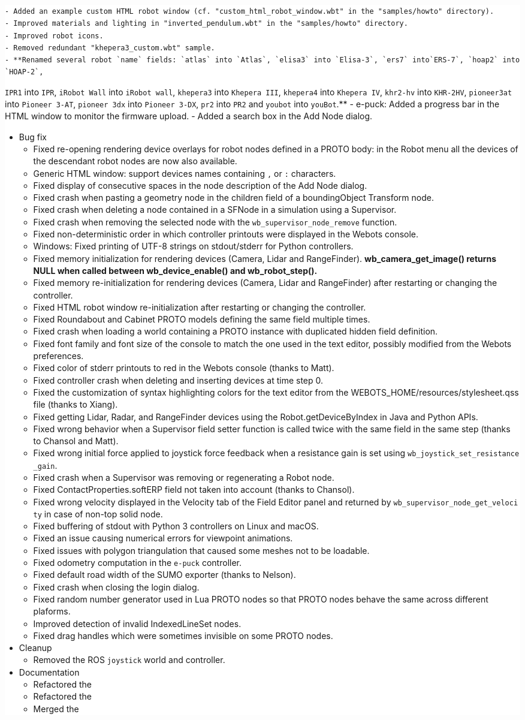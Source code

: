     - Added an example custom HTML robot window (cf. "custom_html_robot_window.wbt" in the "samples/howto" directory).
    - Improved materials and lighting in "inverted_pendulum.wbt" in the "samples/howto" directory.
    - Improved robot icons.
    - Removed redundant "khepera3_custom.wbt" sample.
    - **Renamed several robot `name` fields: `atlas` into `Atlas`, `elisa3` into `Elisa-3`, `ers7` into`ERS-7`, `hoap2` into `HOAP-2`,
  `IPR1` into `IPR`, `iRobot Wall` into `iRobot wall`, `khepera3` into `Khepera III`, `khepera4` into `Khepera IV`, `khr2-hv` into `KHR-2HV`,
  `pioneer3at` into `Pioneer 3-AT`, `pioneer 3dx` into `Pioneer 3-DX`, `pr2` into `PR2` and `youbot` into `youBot`.**
    - e-puck: Added a progress bar in the HTML window to monitor the firmware upload.
    - Added a search box in the Add Node dialog.
  - Bug fix
    - Fixed re-opening rendering device overlays for robot nodes defined in a PROTO body: in the Robot menu all the devices of the descendant robot nodes are now also available.
    - Generic HTML window: support devices names containing `,` or `:` characters.
    - Fixed display of consecutive spaces in the node description of the Add Node dialog.
    - Fixed crash when pasting a geometry node in the children field of a boundingObject Transform node.
    - Fixed crash when deleting a node contained in a SFNode in a simulation using a Supervisor.
    - Fixed crash when removing the selected node with the `wb_supervisor_node_remove` function.
    - Fixed non-deterministic order in which controller printouts were displayed in the Webots console.
    - Windows: Fixed printing of UTF-8 strings on stdout/stderr for Python controllers.
    - Fixed memory initialization for rendering devices (Camera, Lidar and RangeFinder). **wb_camera_get_image() returns NULL when called between wb_device_enable() and wb_robot_step().**
    - Fixed memory re-initialization for rendering devices (Camera, Lidar and RangeFinder) after restarting or changing the controller.
    - Fixed HTML robot window re-initialization after restarting or changing the controller.
    - Fixed Roundabout and Cabinet PROTO models defining the same field multiple times.
    - Fixed crash when loading a world containing a PROTO instance with duplicated hidden field definition.
    - Fixed font family and font size of the console to match the one used in the text editor, possibly modified from the Webots preferences.
    - Fixed color of stderr printouts to red in the Webots console (thanks to Matt).
    - Fixed controller crash when deleting and inserting devices at time step 0.
    - Fixed the customization of syntax highlighting colors for the text editor from the WEBOTS_HOME/resources/stylesheet.qss file (thanks to Xiang).
    - Fixed getting Lidar, Radar, and RangeFinder devices using the Robot.getDeviceByIndex in Java and Python APIs.
    - Fixed wrong behavior when a Supervisor field setter function is called twice with the same field in the same step (thanks to Chansol and Matt).
    - Fixed wrong initial force applied to joystick force feedback when a resistance gain is set using `wb_joystick_set_resistance_gain`.
    - Fixed crash when a Supervisor was removing or regenerating a Robot node.
    - Fixed ContactProperties.softERP field not taken into account (thanks to Chansol).
    - Fixed wrong velocity displayed in the Velocity tab of the Field Editor panel and returned by `wb_supervisor_node_get_velocity` in case of non-top solid node.
    - Fixed buffering of stdout with Python 3 controllers on Linux and macOS.
    - Fixed an issue causing numerical errors for viewpoint animations.
    - Fixed issues with polygon triangulation that caused some meshes not to be loadable.
    - Fixed odometry computation in the `e-puck` controller.
    - Fixed default road width of the SUMO exporter (thanks to Nelson).
    - Fixed crash when closing the login dialog.
    - Fixed random number generator used in Lua PROTO nodes so that PROTO nodes behave the same across different plaforms.
    - Improved detection of invalid IndexedLineSet nodes.
    - Fixed drag handles which were sometimes invisible on some PROTO nodes.
  - Cleanup
    - Removed the ROS `joystick` world and controller.
  - Documentation
    - Refactored the
    - Refactored the
    - Merged the
